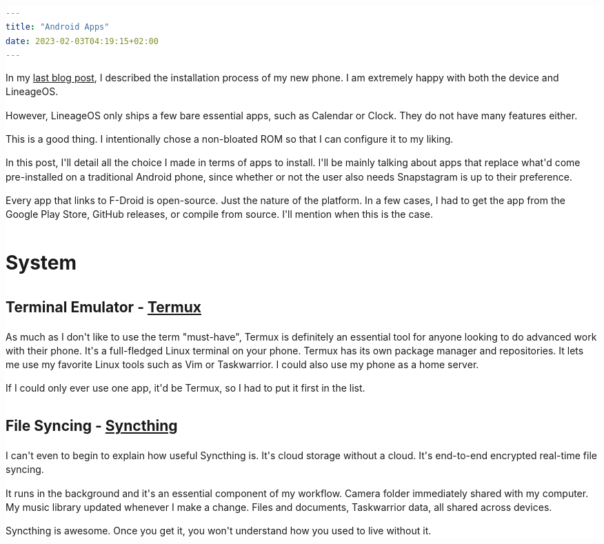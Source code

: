 ```yaml
---
title: "Android Apps"
date: 2023-02-03T04:19:15+02:00
---
```


In my [last blog post](../my-perfect-phone), I described the installation process of my new phone.
I am extremely happy with both the device and LineageOS.

However, LineageOS only ships a few bare essential apps, such as Calendar or Clock.
They do not have many features either.

This is a good thing.
I intentionally chose a non-bloated ROM so that I can configure it to my liking.

In this post, I'll detail all the choice I made in terms of apps to install.
I'll be mainly talking about apps that replace what'd come pre-installed on a traditional Android phone, since whether or not the user also needs Snapstagram is up to their preference.

Every app that links to F-Droid is open-source.
Just the nature of the platform.
In a few cases, I had to get the app from the Google Play Store, GitHub releases, or compile from source.
I'll mention when this is the case.

# System

## Terminal Emulator - [Termux](https://f-droid.org/packages/com.termux/)

As much as I don't like to use the term "must-have", Termux is definitely an essential tool for anyone looking to do advanced work with their phone.
It's a full-fledged Linux terminal on your phone.
Termux has its own package manager and repositories.
It lets me use my favorite Linux tools such as Vim or Taskwarrior.
I could also use my phone as a home server.

If I could only ever use one app, it'd be Termux, so I had to put it first in the list.

## File Syncing - [Syncthing](https://f-droid.org/en/packages/com.nutomic.syncthingandroid/)

I can't even to begin to explain how useful Syncthing is.
It's cloud storage without a cloud.
It's end-to-end encrypted real-time file syncing.

It runs in the background and it's an essential component of my workflow.
Camera folder immediately shared with my computer.
My music library updated whenever I make a change.
Files and documents, Taskwarrior data, all shared across devices.

Syncthing is awesome.
Once you get it, you won't understand how you used to live without it.
